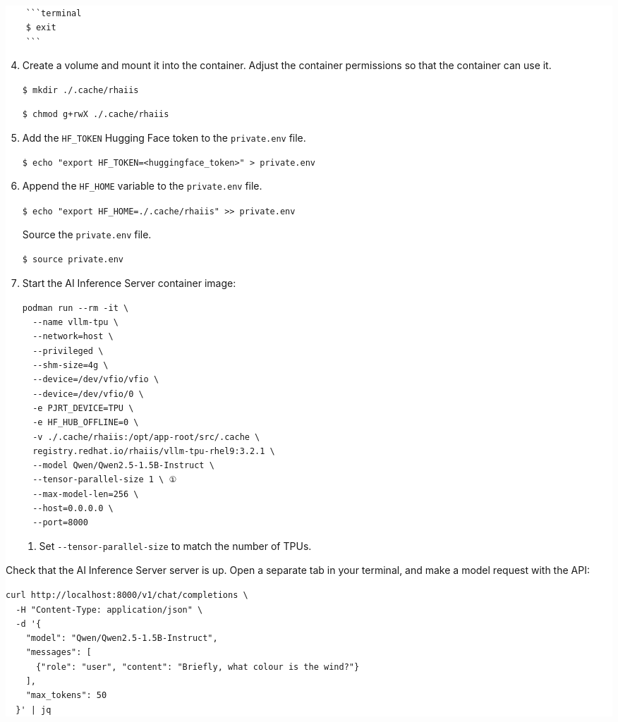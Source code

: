         ```terminal
        $ exit
        ```
4. Create a volume and mount it into the container. Adjust the container permissions so that the container can use it.

    ```terminal
    $ mkdir ./.cache/rhaiis
    ```

    ```terminal
    $ chmod g+rwX ./.cache/rhaiis
    ```
5. Add the `HF_TOKEN` Hugging Face token to the `private.env` file.

    ```terminal
    $ echo "export HF_TOKEN=<huggingface_token>" > private.env
    ```
6. Append the `HF_HOME` variable to the `private.env` file.

    ```terminal
    $ echo "export HF_HOME=./.cache/rhaiis" >> private.env
    ```

    Source the `private.env` file.

    ```terminal
    $ source private.env
    ```
7. Start the AI Inference Server container image:

    ```terminal
    podman run --rm -it \
      --name vllm-tpu \
      --network=host \
      --privileged \
      --shm-size=4g \
      --device=/dev/vfio/vfio \
      --device=/dev/vfio/0 \
      -e PJRT_DEVICE=TPU \
      -e HF_HUB_OFFLINE=0 \
      -v ./.cache/rhaiis:/opt/app-root/src/.cache \
      registry.redhat.io/rhaiis/vllm-tpu-rhel9:3.2.1 \
      --model Qwen/Qwen2.5-1.5B-Instruct \
      --tensor-parallel-size 1 \ ①
      --max-model-len=256 \
      --host=0.0.0.0 \
      --port=8000
    ```
    1. Set `--tensor-parallel-size` to match the number of TPUs.

Check that the AI Inference Server server is up. Open a separate tab in your terminal, and make a model request with the API:

```terminal
curl http://localhost:8000/v1/chat/completions \
  -H "Content-Type: application/json" \
  -d '{
    "model": "Qwen/Qwen2.5-1.5B-Instruct",
    "messages": [
      {"role": "user", "content": "Briefly, what colour is the wind?"}
    ],
    "max_tokens": 50
  }' | jq
```
